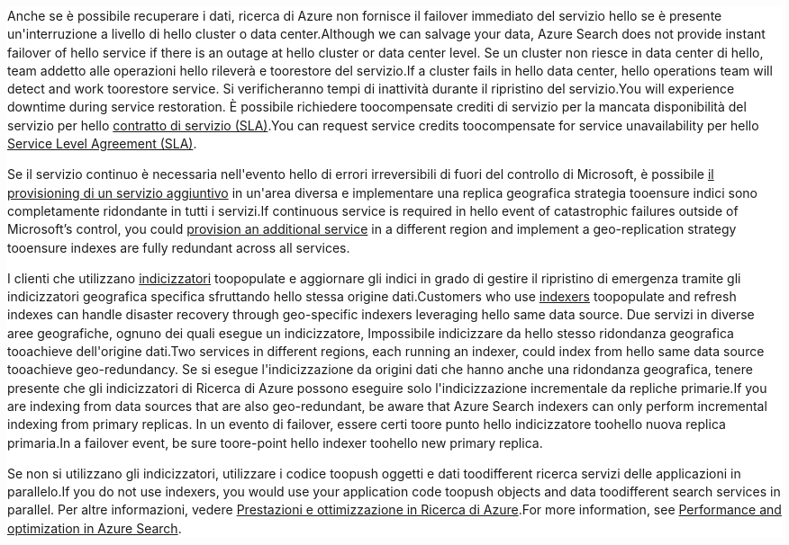 <span data-ttu-id="e6e53-201">Anche se è possibile recuperare i dati, ricerca di Azure non fornisce il failover immediato del servizio hello se è presente un'interruzione a livello di hello cluster o data center.</span><span class="sxs-lookup"><span data-stu-id="e6e53-201">Although we can salvage your data, Azure Search does not provide instant failover of hello service if there is an outage at hello cluster or data center level.</span></span> <span data-ttu-id="e6e53-202">Se un cluster non riesce in data center di hello, team addetto alle operazioni hello rileverà e toorestore del servizio.</span><span class="sxs-lookup"><span data-stu-id="e6e53-202">If a cluster fails in hello data center, hello operations team will detect and work toorestore service.</span></span> <span data-ttu-id="e6e53-203">Si verificheranno tempi di inattività durante il ripristino del servizio.</span><span class="sxs-lookup"><span data-stu-id="e6e53-203">You will experience downtime during service restoration.</span></span> <span data-ttu-id="e6e53-204">È possibile richiedere toocompensate crediti di servizio per la mancata disponibilità del servizio per hello [contratto di servizio (SLA)](https://azure.microsoft.com/support/legal/sla/search/v1_0/).</span><span class="sxs-lookup"><span data-stu-id="e6e53-204">You can request service credits toocompensate for service unavailability per hello [Service Level Agreement (SLA)](https://azure.microsoft.com/support/legal/sla/search/v1_0/).</span></span> 

<span data-ttu-id="e6e53-205">Se il servizio continuo è necessaria nell'evento hello di errori irreversibili di fuori del controllo di Microsoft, è possibile [il provisioning di un servizio aggiuntivo](search-create-service-portal.md) in un'area diversa e implementare una replica geografica strategia tooensure indici sono completamente ridondante in tutti i servizi.</span><span class="sxs-lookup"><span data-stu-id="e6e53-205">If continuous service is required in hello event of catastrophic failures outside of Microsoft’s control, you could [provision an additional service](search-create-service-portal.md) in a different region and implement a geo-replication strategy tooensure indexes are fully redundant across all services.</span></span>

<span data-ttu-id="e6e53-206">I clienti che utilizzano [indicizzatori](search-indexer-overview.md) toopopulate e aggiornare gli indici in grado di gestire il ripristino di emergenza tramite gli indicizzatori geografica specifica sfruttando hello stessa origine dati.</span><span class="sxs-lookup"><span data-stu-id="e6e53-206">Customers who use [indexers](search-indexer-overview.md) toopopulate and refresh indexes can handle disaster recovery through geo-specific indexers leveraging hello same data source.</span></span> <span data-ttu-id="e6e53-207">Due servizi in diverse aree geografiche, ognuno dei quali esegue un indicizzatore, Impossibile indicizzare da hello stesso ridondanza geografica tooachieve dell'origine dati.</span><span class="sxs-lookup"><span data-stu-id="e6e53-207">Two services in different regions, each running an indexer, could index from hello same data source tooachieve geo-redundancy.</span></span> <span data-ttu-id="e6e53-208">Se si esegue l'indicizzazione da origini dati che hanno anche una ridondanza geografica, tenere presente che gli indicizzatori di Ricerca di Azure possono eseguire solo l'indicizzazione incrementale da repliche primarie.</span><span class="sxs-lookup"><span data-stu-id="e6e53-208">If you are indexing from data sources that are also geo-redundant, be aware that Azure Search indexers can only perform incremental indexing from primary replicas.</span></span> <span data-ttu-id="e6e53-209">In un evento di failover, essere certi toore punto hello indicizzatore toohello nuova replica primaria.</span><span class="sxs-lookup"><span data-stu-id="e6e53-209">In a failover event, be sure toore-point hello indexer toohello new primary replica.</span></span> 

<span data-ttu-id="e6e53-210">Se non si utilizzano gli indicizzatori, utilizzare i codice toopush oggetti e dati toodifferent ricerca servizi delle applicazioni in parallelo.</span><span class="sxs-lookup"><span data-stu-id="e6e53-210">If you do not use indexers, you would use your application code toopush objects and data toodifferent search services in parallel.</span></span> <span data-ttu-id="e6e53-211">Per altre informazioni, vedere [Prestazioni e ottimizzazione in Ricerca di Azure](search-performance-optimization.md).</span><span class="sxs-lookup"><span data-stu-id="e6e53-211">For more information, see [Performance and optimization in Azure Search](search-performance-optimization.md).</span></span>
